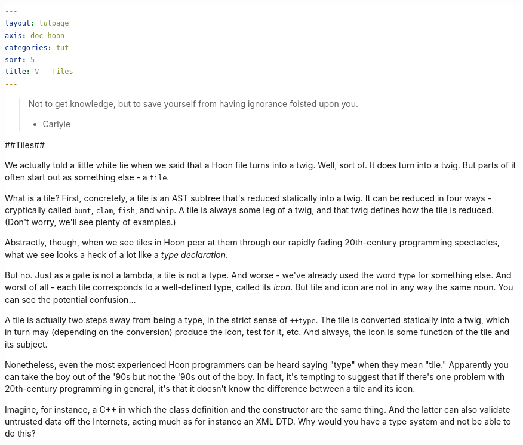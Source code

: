 ```yaml
---
layout: tutpage
axis: doc-hoon
categories: tut
sort: 5
title: V - Tiles
---
```


> Not to get knowledge, but to save yourself from having
> ignorance foisted upon you.
> - Carlyle

##Tiles##

We actually told a little white lie when we said that a Hoon file
turns into a twig.  Well, sort of.  It does turn into a twig.
But parts of it often start out as something else - a `tile`.

What is a tile?  First, concretely, a tile is an AST subtree
that's reduced statically into a twig.  It can be reduced in four
ways - cryptically called `bunt`, `clam`, `fish`, and `whip`.  A
tile is always some leg of a twig, and that twig defines how the
tile is reduced.  (Don't worry, we'll see plenty of examples.)

Abstractly, though, when we see tiles in Hoon peer at them
through our rapidly fading 20th-century programming spectacles,
what we see looks a heck of a lot like a *type declaration*.  

But no.  Just as a gate is not a lambda, a tile is not a type.
And worse - we've already used the word `type` for something
else.  And worst of all - each tile corresponds to a well-defined
type, called its *icon*.  But tile and icon are not in any way
the same noun.  You can see the potential confusion...

A tile is actually two steps away from being a type, in the
strict sense of `++type`.  The tile is converted statically
into a twig, which in turn may (depending on the conversion)
produce the icon, test for it, etc.  And always, the icon is 
some function of the tile and its subject.

Nonetheless, even the most experienced Hoon programmers can be
heard saying "type" when they mean "tile."  Apparently you can
take the boy out of the '90s but not the '90s out of the boy.
In fact, it's tempting to suggest that if there's one problem
with 20th-century programming in general, it's that it doesn't
know the difference between a tile and its icon.

Imagine, for instance, a C++ in which the class definition and
the constructor are the same thing.  And the latter can also
validate untrusted data off the Internets, acting much as for
instance an XML DTD.  Why would you have a type system and
not be able to do this?
